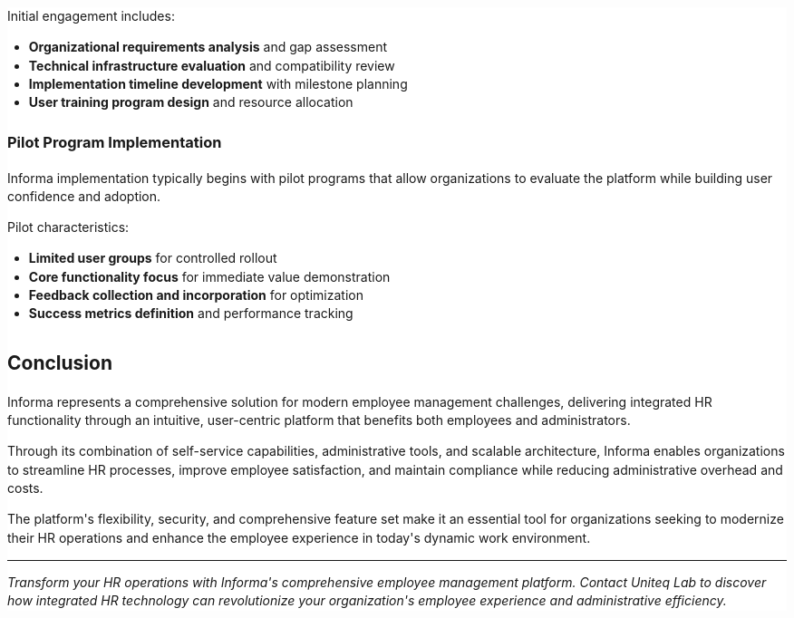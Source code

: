 Initial engagement includes:

- **Organizational requirements analysis** and gap assessment
- **Technical infrastructure evaluation** and compatibility review
- **Implementation timeline development** with milestone planning
- **User training program design** and resource allocation

### Pilot Program Implementation

Informa implementation typically begins with pilot programs that allow organizations to evaluate the platform while building user confidence and adoption.

Pilot characteristics:

- **Limited user groups** for controlled rollout
- **Core functionality focus** for immediate value demonstration
- **Feedback collection and incorporation** for optimization
- **Success metrics definition** and performance tracking

## Conclusion

Informa represents a comprehensive solution for modern employee management challenges, delivering integrated HR functionality through an intuitive, user-centric platform that benefits both employees and administrators.

Through its combination of self-service capabilities, administrative tools, and scalable architecture, Informa enables organizations to streamline HR processes, improve employee satisfaction, and maintain compliance while reducing administrative overhead and costs.

The platform's flexibility, security, and comprehensive feature set make it an essential tool for organizations seeking to modernize their HR operations and enhance the employee experience in today's dynamic work environment.

---

_Transform your HR operations with Informa's comprehensive employee management platform. Contact Uniteq Lab to discover how integrated HR technology can revolutionize your organization's employee experience and administrative efficiency._
